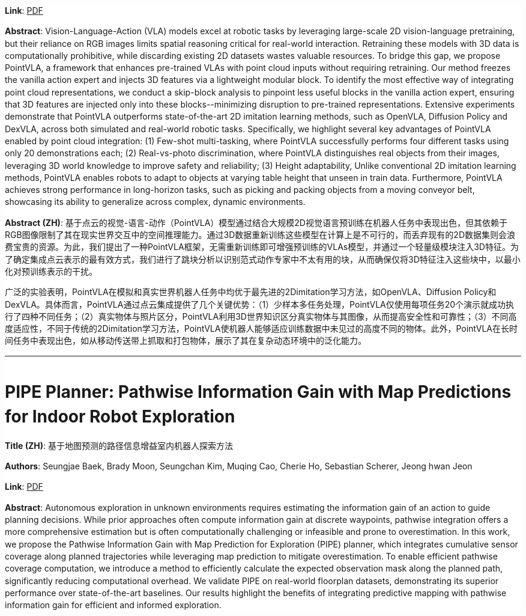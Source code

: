 **Link**: [PDF](https://arxiv.org/pdf/2503.07511)  

**Abstract**: Vision-Language-Action (VLA) models excel at robotic tasks by leveraging large-scale 2D vision-language pretraining, but their reliance on RGB images limits spatial reasoning critical for real-world interaction. Retraining these models with 3D data is computationally prohibitive, while discarding existing 2D datasets wastes valuable resources. To bridge this gap, we propose PointVLA, a framework that enhances pre-trained VLAs with point cloud inputs without requiring retraining. Our method freezes the vanilla action expert and injects 3D features via a lightweight modular block. To identify the most effective way of integrating point cloud representations, we conduct a skip-block analysis to pinpoint less useful blocks in the vanilla action expert, ensuring that 3D features are injected only into these blocks--minimizing disruption to pre-trained representations.
Extensive experiments demonstrate that PointVLA outperforms state-of-the-art 2D imitation learning methods, such as OpenVLA, Diffusion Policy and DexVLA, across both simulated and real-world robotic tasks. Specifically, we highlight several key advantages of PointVLA enabled by point cloud integration: (1) Few-shot multi-tasking, where PointVLA successfully performs four different tasks using only 20 demonstrations each; (2) Real-vs-photo discrimination, where PointVLA distinguishes real objects from their images, leveraging 3D world knowledge to improve safety and reliability; (3) Height adaptability, Unlike conventional 2D imitation learning methods, PointVLA enables robots to adapt to objects at varying table height that unseen in train data. Furthermore, PointVLA achieves strong performance in long-horizon tasks, such as picking and packing objects from a moving conveyor belt, showcasing its ability to generalize across complex, dynamic environments. 

**Abstract (ZH)**: 基于点云的视觉-语言-动作（PointVLA）模型通过结合大规模2D视觉语言预训练在机器人任务中表现出色，但其依赖于RGB图像限制了其在现实世界交互中的空间推理能力。通过3D数据重新训练这些模型在计算上是不可行的，而丢弃现有的2D数据集则会浪费宝贵的资源。为此，我们提出了一种PointVLA框架，无需重新训练即可增强预训练的VLAs模型，并通过一个轻量级模块注入3D特征。为了确定集成点云表示的最有效方式，我们进行了跳块分析以识别范式动作专家中不太有用的块，从而确保仅将3D特征注入这些块中，以最小化对预训练表示的干扰。

广泛的实验表明，PointVLA在模拟和真实世界机器人任务中均优于最先进的2Dimitation学习方法，如OpenVLA、Diffusion Policy和DexVLA。具体而言，PointVLA通过点云集成提供了几个关键优势：（1）少样本多任务处理，PointVLA仅使用每项任务20个演示就成功执行了四种不同任务；（2）真实物体与照片区分，PointVLA利用3D世界知识区分真实物体与其图像，从而提高安全性和可靠性；（3）不同高度适应性，不同于传统的2Dimitation学习方法，PointVLA使机器人能够适应训练数据中未见过的高度不同的物体。此外，PointVLA在长时间任务中表现出色，如从移动传送带上抓取和打包物体，展示了其在复杂动态环境中的泛化能力。 

---
# PIPE Planner: Pathwise Information Gain with Map Predictions for Indoor Robot Exploration 

**Title (ZH)**: 基于地图预测的路径信息增益室内机器人探索方法 

**Authors**: Seungjae Baek, Brady Moon, Seungchan Kim, Muqing Cao, Cherie Ho, Sebastian Scherer, Jeong hwan Jeon  

**Link**: [PDF](https://arxiv.org/pdf/2503.07504)  

**Abstract**: Autonomous exploration in unknown environments requires estimating the information gain of an action to guide planning decisions. While prior approaches often compute information gain at discrete waypoints, pathwise integration offers a more comprehensive estimation but is often computationally challenging or infeasible and prone to overestimation. In this work, we propose the Pathwise Information Gain with Map Prediction for Exploration (PIPE) planner, which integrates cumulative sensor coverage along planned trajectories while leveraging map prediction to mitigate overestimation. To enable efficient pathwise coverage computation, we introduce a method to efficiently calculate the expected observation mask along the planned path, significantly reducing computational overhead. We validate PIPE on real-world floorplan datasets, demonstrating its superior performance over state-of-the-art baselines. Our results highlight the benefits of integrating predictive mapping with pathwise information gain for efficient and informed exploration. 
